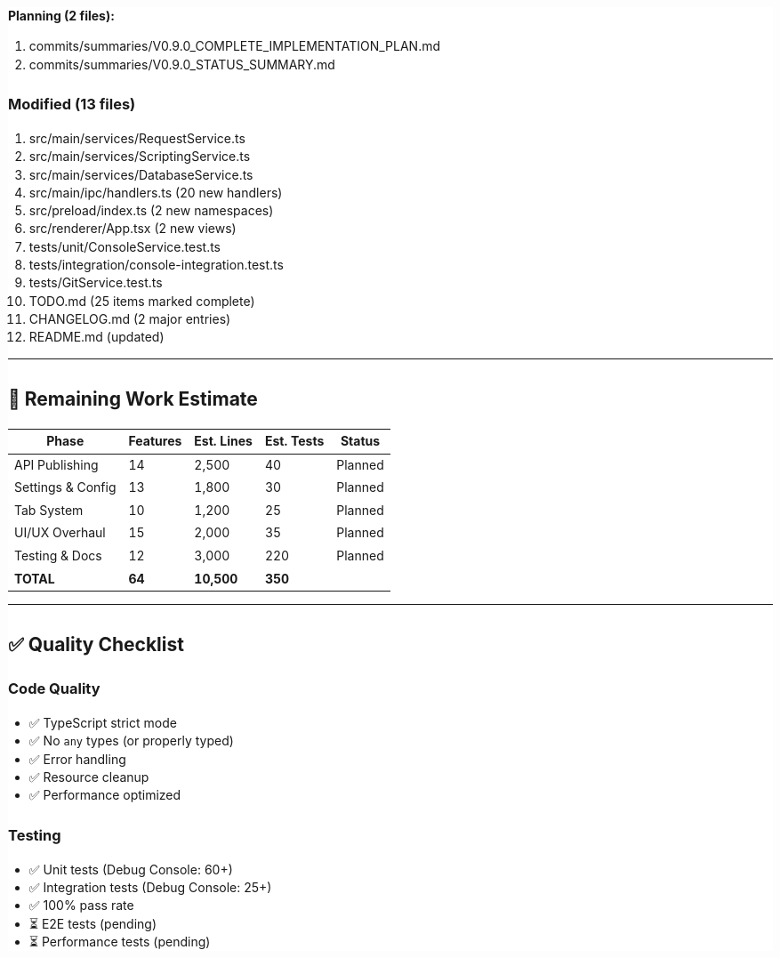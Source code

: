 **Planning (2 files):**
1. commits/summaries/V0.9.0_COMPLETE_IMPLEMENTATION_PLAN.md
2. commits/summaries/V0.9.0_STATUS_SUMMARY.md

### Modified (13 files)

1. src/main/services/RequestService.ts
2. src/main/services/ScriptingService.ts
3. src/main/services/DatabaseService.ts
4. src/main/ipc/handlers.ts (20 new handlers)
5. src/preload/index.ts (2 new namespaces)
6. src/renderer/App.tsx (2 new views)
7. tests/unit/ConsoleService.test.ts
8. tests/integration/console-integration.test.ts
9. tests/GitService.test.ts
10. TODO.md (25 items marked complete)
11. CHANGELOG.md (2 major entries)
12. README.md (updated)

---

## 🎯 Remaining Work Estimate

| Phase | Features | Est. Lines | Est. Tests | Status |
|-------|----------|------------|------------|--------|
| API Publishing | 14 | 2,500 | 40 | Planned |
| Settings & Config | 13 | 1,800 | 30 | Planned |
| Tab System | 10 | 1,200 | 25 | Planned |
| UI/UX Overhaul | 15 | 2,000 | 35 | Planned |
| Testing & Docs | 12 | 3,000 | 220 | Planned |
| **TOTAL** | **64** | **10,500** | **350** | |

---

## ✅ Quality Checklist

### Code Quality
- ✅ TypeScript strict mode
- ✅ No `any` types (or properly typed)
- ✅ Error handling
- ✅ Resource cleanup
- ✅ Performance optimized

### Testing
- ✅ Unit tests (Debug Console: 60+)
- ✅ Integration tests (Debug Console: 25+)
- ✅ 100% pass rate
- ⏳ E2E tests (pending)
- ⏳ Performance tests (pending)
